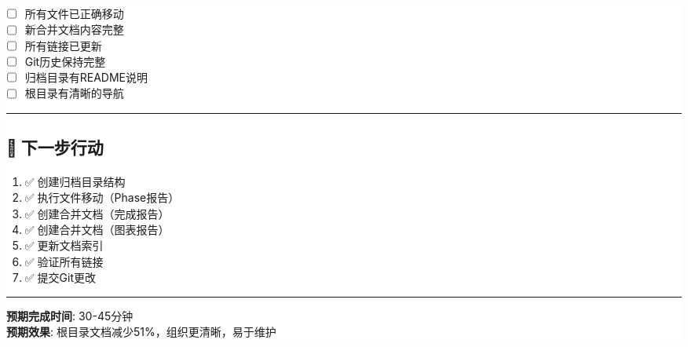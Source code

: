 - [ ] 所有文件已正确移动
- [ ] 新合并文档内容完整
- [ ] 所有链接已更新
- [ ] Git历史保持完整
- [ ] 归档目录有README说明
- [ ] 根目录有清晰的导航

---

## 📝 下一步行动

1. ✅ 创建归档目录结构
2. ✅ 执行文件移动（Phase报告）
3. ✅ 创建合并文档（完成报告）
4. ✅ 创建合并文档（图表报告）
5. ✅ 更新文档索引
6. ✅ 验证所有链接
7. ✅ 提交Git更改

---

**预期完成时间**: 30-45分钟  
**预期效果**: 根目录文档减少51%，组织更清晰，易于维护
